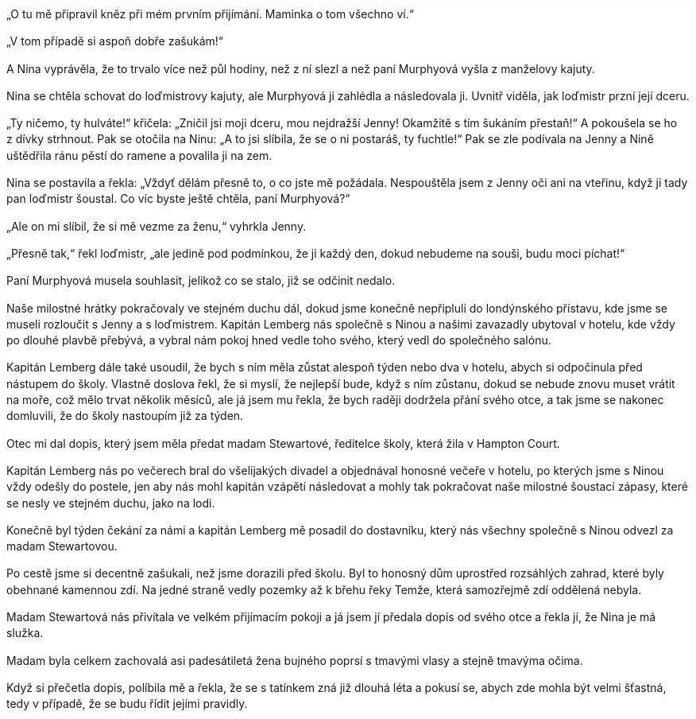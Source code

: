 „O tu mě připravil kněz při mém prvním přijímání. Maminka o tom všechno ví.“

„V tom případě si aspoň dobře zašukám!“

A Nina vyprávěla, že to trvalo více než půl hodiny, než z ní slezl a než paní Murphyová vyšla z manželovy kajuty.

Nina se chtěla schovat do loďmistrovy kajuty, ale Murphyová ji zahlédla a následovala ji. Uvnitř viděla, jak loďmistr przní její dceru.

„Ty ničemo, ty hulváte!“ křičela: „Zničil jsi moji dceru, mou nejdražší Jenny! Okamžitě s tím šukáním přestaň!“ A pokoušela se ho z dívky strhnout. Pak se otočila na Ninu: „A to jsi slíbila, že se o ni postaráš, ty fuchtle!“ Pak se zle podívala na Jenny a Nině uštědřila ránu pěstí do ramene a povalila ji na zem.

Nina se postavila a řekla: „Vždyť dělám přesně to, o co jste mě požádala. Nespouštěla jsem z Jenny oči ani na vteřinu, když ji tady pan loďmistr šoustal. Co víc byste ještě chtěla, paní Murphyová?“

„Ale on mi slíbil, že si mě vezme za ženu,“ vyhrkla Jenny.

„Přesně tak,“ řekl loďmistr, „ale jedině pod podmínkou, že ji každý den, dokud nebudeme na souši, budu moci píchat!“

Paní Murphyová musela souhlasit, jelikož co se stalo, již se odčinit nedalo.

Naše milostné hrátky pokračovaly ve stejném duchu dál, dokud jsme konečně nepřipluli do londýnského přístavu, kde jsme se museli rozloučit s Jenny a s loďmistrem. Kapitán Lemberg nás společně s Ninou a našimi zavazadly ubytoval v hotelu, kde vždy po dlouhé plavbě přebývá, a vybral nám pokoj hned vedle toho svého, který vedl do společného salónu.

Kapitán Lemberg dále také usoudil, že bych s ním měla zůstat alespoň týden nebo dva v hotelu, abych si odpočinula před nástupem do školy. Vlastně doslova řekl, že si myslí, že nejlepší bude, když s ním zůstanu, dokud se nebude znovu muset vrátit na moře, což mělo trvat několik měsíců, ale já jsem mu řekla, že bych raději dodržela přání svého otce, a tak jsme se nakonec domluvili, že do školy nastoupím již za týden.

Otec mi dal dopis, který jsem měla předat madam Stewartové, ředitelce školy, která žila v Hampton Court.

Kapitán Lemberg nás po večerech bral do všelijakých divadel a objednával honosné večeře v hotelu, po kterých jsme s Ninou vždy odešly do postele, jen aby nás mohl kapitán vzápětí následovat a mohly tak pokračovat naše milostné šoustací zápasy, které se nesly ve stejném duchu, jako na lodi.

Konečně byl týden čekání za námi a kapitán Lemberg mě posadil do dostavníku, který nás všechny společně s Ninou odvezl za madam Stewartovou.

Po cestě jsme si decentně zašukali, než jsme dorazili před školu. Byl to honosný dům uprostřed rozsáhlých zahrad, které byly obehnané kamennou zdí. Na jedné straně vedly pozemky až k břehu řeky Temže, která samozřejmě zdí oddělená nebyla.

Madam Stewartová nás přivítala ve velkém přijímacím pokoji a já jsem jí předala dopis od svého otce a řekla jí, že Nina je má služka.

Madam byla celkem zachovalá asi padesátiletá žena bujného poprsí s tmavými vlasy a stejně tmavýma očima.

Když si přečetla dopis, políbila mě a řekla, že se s tatínkem zná již dlouhá léta a pokusí se, abych zde mohla být velmi šťastná, tedy v případě, že se budu řídit jejími pravidly.

